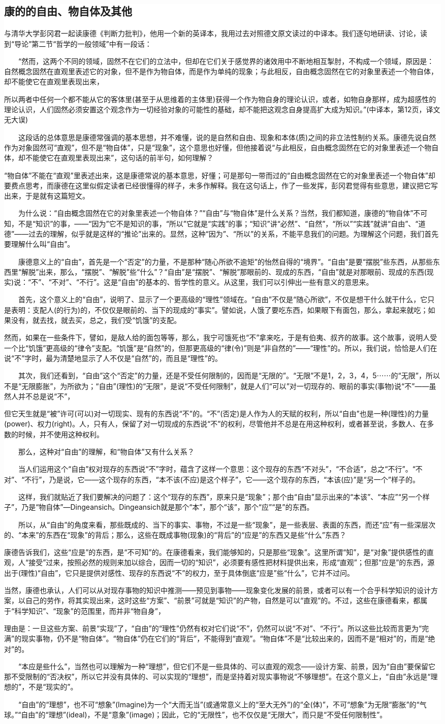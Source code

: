## 康的的自由、物自体及其他

与清华大学彭冈君一起读康德《判断力批判》，他用一个新的英译本，我用过去对照德文原文读过的中译本。我们逐句地研读、讨论，读到“导论”第二节“哲学的一般领域”中有一段话：

　　“然而，这两个不同的领域，固然不在它们的立法中，但却在它们关于感觉界的诸效用中不断地相互掣肘，不构成一个领域，原因是：自然概念固然在直观里表述它的对象，但不是作为物自体，而是作为单纯的现象；与此相反，自由概念固然在它的对象里表述一个物自体，却不能使它在直观里表现出来，

所以两者中任何一个都不能从它的客体里(甚至于从思维着的主体里)获得一个作为物自身的理论认识，或者，如物自身那样，成为超感性的理论认识，人们固然必须安置这个观念作为一切经验对象的可能性的基础，却不能把这观念自身提高扩大成为知识。”(中译本，第12页，译文无大误)

　　这段话的总体意思是康德常强调的基本思想，并不难懂，说的是自然和自由、现象和本体(质)之间的非立法性制约关系。康德先说自然作为对象固然可“直观”，但不是“物自体”，只是“现象”，这个意思也好懂，但他接着说“与此相反，自由概念固然在它的对象里表述一个物自体，却不能使它在直观里表现出来”，这句话的前半句，如何理解？

“物自体”不能在“直观”里表述出来，这是康德常说的基本意思，好懂；可是那句一带而过的“自由概念固然在它的对象里表述一个物自体”却要费点思考，而康德在这里似假定读者已经很懂得的样子，未多作解释。我在这句话上，作了一些发挥，彭冈君觉得有些意思，建议把它写出来，于是就有这篇短文。

　　为什么说：“自由概念固然在它的对象里表述一个物自体？”“自由”与“物自体”是什么关系？当然，我们都知道，康德的“物自体”不可知，不是“知识”的事，——“因为”它不是知识的事，“所以”它就是“实践”的事；“知识”讲“必然”、“自然”，“所以”“实践”就讲“自由”、“道德”——过去的理解，似乎就是这样的“推论”出来的。显然，这种“因为”、“所以”的关系，不能平息我们的问题。为理解这个问题，我们首先要理解什么叫“自由”。

　　康德意义上的“自由”，首先是一个“否定”的力量，不是那种“随心所欲不逾矩”的怡然自得的“境界”。“自由”是要“摆脱”些东西，从那些东西里“解脱”出来，那么，“摆脱”、“解脱”些“什么”？“自由”是“摆脱”、“解脱”那眼前的、现成的东西，“自由”就是对那眼前、现成的东西(现实)说：“不”、“不对”、“不行”。这是“自由”的基本的、哲学性的意义。从这里，我们可以引伸出一些有意义的意思来。

　　首先，这个意义上的“自由”，说明了、显示了一个更高级的“理性”领域在。“自由”不仅是“随心所欲”，不仅是想干什么就干什么，它只是表明：支配人(的行为)的，不仅仅是眼前的、当下的现成的“事实”。譬如说，人饿了要吃东西，如果眼下有面包，那么，拿起来就吃；如果没有，就去找，就去买，总之，我们受“饥饿”的支配。

然而，如果在一些条件下，譬如，是敌人给的面包等等，那么，我宁可饿死也“不”拿来吃，于是有伯夷、叔齐的故事。这个故事，说明人受一个比“饥饿”更高级的“律令”支配。“饥饿”是“自然”的，但那更高级的“律(令)”则是“非自然的”——“理性”的。所以，我们说，恰恰是人们在说“不”字时，最为清楚地显示了人不仅是“自然”的，而且是“理性”的。

　　其次，我们还看到，“自由”这个“否定”的力量，还是不受任何限制的，因而是“无限的”。“无限”不是1，2，3，4，5⋯⋯的“无限”，所以不是“无限膨胀”，为所欲为；“自由”(理性)的“无限”，是说“不受任何限制”，就是人们“可以”对一切现存的、眼前的事实(事物)说“不”——虽然人并不总是说“不”，

但它天生就是“被”许可(可以)对一切现实、现有的东西说“不”的。“不”(否定)是人作为人的天赋的权利，所以“自由”也是一种(理性)的力量(power)、权力(right)。人，只有人，保留了对一切现成的东西说“不”的权利，尽管他并不总是在用这种权利，或者甚至说，多数人、在多数的时候，并不使用这种权利。

　　那么，这种对“自由”的理解，和“物自体”又有什么关系？

　　当人们运用这个“自由”权对现存的东西说“不”字时，蕴含了这样一个意思：这个现存的东西“不对头”，“不合适”，总之“不行”。“不对”、“不行”，乃是说，它——这个现存的东西，“本不该(不应)是这个样子”，它——这个现存的东西，“本该(应)”是“另一个”样子的。

　　这样，我们就贴近了我们要解决的问题了：这个“现存的东西”，原来只是“现象”；那个由“自由”显示出来的“本该”、“本应”“另一个样子”，乃是“物自体”—Dingeansich。Dingeansich就是那个“本”，那个“该”，那个“应”“是”的东西。

　　所以，从“自由”的角度来看，那些既成的、当下的事实、事物，不过是一些“现象”，是一些表层、表面的东西，而还“应”有一些深层次的、“本来”的东西在“现象”的背后；那么，这些在既成事物(现象)的“背后”的“应是”的东西又是些“什么”东西？

康德告诉我们，这些“应是”的东西，是“不可知”的。在康德看来，我们能够知的，只是那些“现象”。这里所谓“知”，是“对象”提供感性的直观，人“接受”过来，按照必然的规则来加以综合，因而一切的“知识”，必须要有感性把材料提供出来，形成“直观”；但那“应是”的东西，源出于(理性)“自由”，它只是提供对感性、现存的东西说“不”的权力，至于具体倒底“应是”些“什么”，它并不过问。

当然，康德也承认，人们可以从对现存事物的知识中推测——预见到事物——现象变化发展的前景，或者可以有一个合乎科学知识的设计方案，以自己的劳作，将其实现出来，这时这些“方案”、“前景”可就是“知识”的产物，自然是可以“直观”的。不过，这些在康德看来，都属于“科学知识”、“现象”的范围里，而并非“物自身”，

理由是：一旦这些方案、前景“实现”了，“自由”的“理性”仍然有权对它们说“不”，仍然可以说“不对”、“不行”。所以这些比较而言更为“完满”的现实事物，仍不是“物自体”。“物自体”仍在它们的“背后”，不能得到“直观”。“物自体”不是“比较出来的，因而不是“相对”的，而是“绝对”的。

　　“本应是些什么”，当然也可以理解为一种“理想”，但它们不是一些具体的、可以直观的观念——设计方案、前景，因为“自由”要保留它那不受限制的“否决权”，所以它并没有具体的、可以实现的“理想”，而是坚持着对现实事物说“不够理想”。在这个意义上，“自由”永远是“理想的”，不是“现实的”。

　　“自由”的“理想”，也不可“想象”(Imagine)为一个“大而无当”(或通常意义上的“至大无外”)的“全(体)”，不可“想象”为无限“膨胀”的“气球。”“自由”的“理想”(ideal)，不是“意象”(image)；因此，它的“无限性”，也不仅仅是“无限大”，而只是“不受任何限制性”。
